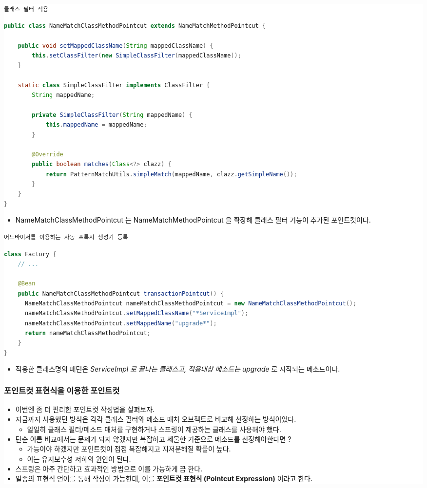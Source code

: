 `클래스 필터 적용`

```java
public class NameMatchClassMethodPointcut extends NameMatchMethodPointcut {

    public void setMappedClassName(String mappedClassName) {
        this.setClassFilter(new SimpleClassFilter(mappedClassName));
    }

    static class SimpleClassFilter implements ClassFilter {
        String mappedName;

        private SimpleClassFilter(String mappedName) {
            this.mappedName = mappedName;
        }

        @Override
        public boolean matches(Class<?> clazz) {
            return PatternMatchUtils.simpleMatch(mappedName, clazz.getSimpleName());
        }
    }
}
```
- NameMatchClassMethodPointcut 는 NameMatchMethodPointcut 을 확장해 클래스 필터 기능이 추가된 포인트컷이다.

`어드바이저를 이용하는 자동 프록시 생성기 등록`

```java
class Factory {
    // ...
  
    @Bean
    public NameMatchClassMethodPointcut transactionPointcut() {
      NameMatchClassMethodPointcut nameMatchClassMethodPointcut = new NameMatchClassMethodPointcut();
      nameMatchClassMethodPointcut.setMappedClassName("*ServiceImpl");
      nameMatchClassMethodPointcut.setMappedName("upgrade*");
      return nameMatchClassMethodPointcut;
    }
}
```
- 적용한 클래스명의 패턴은 *ServiceImpl 로 끝나는 클래스고, 적용대상 메소드는 upgrade* 로 시작되는 메소드이다.

### 포인트컷 표현식을 이용한 포인트컷
- 이번엔 좀 더 편리한 포인트컷 작성법을 살펴보자.
- 지금까지 사용했던 방식은 각각 클래스 필터와 메소드 매처 오브젝트로 비교해 선정하는 방식이었다.
  - 일일히 클래스 필터/메소드 매처를 구현하거나 스프링이 제공하는 클래스를 사용해야 했다.
- 단순 이름 비교에서는 문제가 되지 않겠지만 복잡하고 세물한 기준으로 메소드를 선정해야한다면 ?
  - 가능이야 하겠지만 포인트컷이 점점 복잡해지고 지저분해질 확률이 높다.
  - 이는 유지보수성 저하의 원인이 된다.
- 스프링은 아주 간단하고 효과적인 방법으로 이를 가능하게 끔 한다.
- 일종의 표현식 언어를 통해 작성이 가능한데, 이를 **포인트컷 표현식 (Pointcut Expression)** 이라고 한다.

